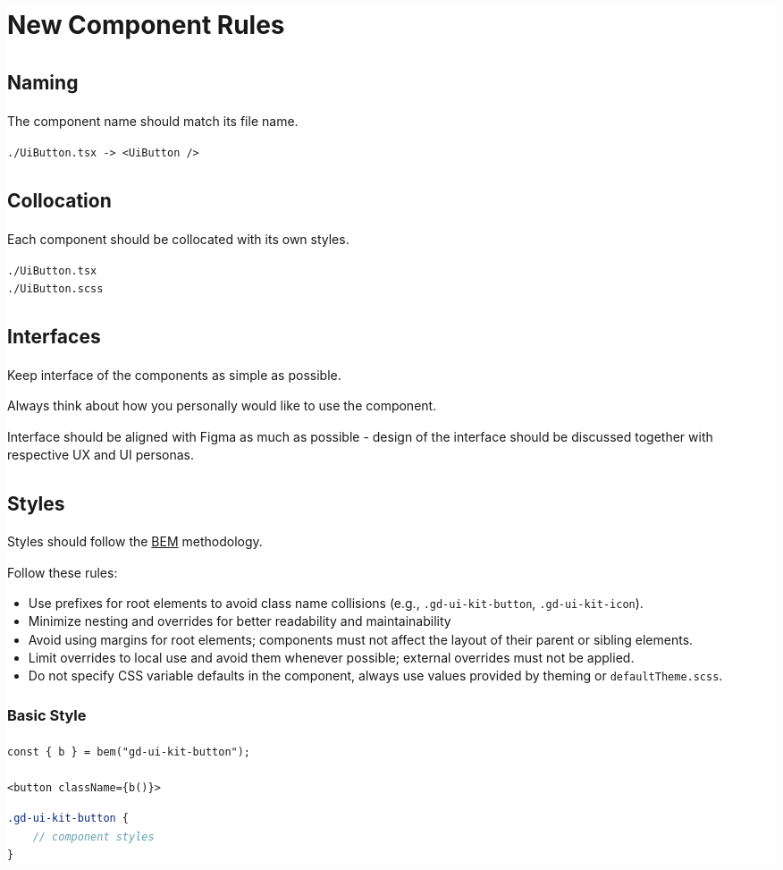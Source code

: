 # New Component Rules

## Naming

The component name should match its file name.

```tsx
./UiButton.tsx -> <UiButton />
```

## Collocation

Each component should be collocated with its own styles.

```tsx
./UiButton.tsx
./UiButton.scss
```

## Interfaces

Keep interface of the components as simple as possible.

Always think about how you personally would like to use the component.

Interface should be aligned with Figma as much as possible - design of the interface should be discussed together with respective UX and UI personas.

## Styles

Styles should follow the [BEM](https://en.bem.info/methodology/quick-start/) methodology.

Follow these rules:
- Use prefixes for root elements to avoid class name collisions (e.g., `.gd-ui-kit-button`, `.gd-ui-kit-icon`).
- Minimize nesting and overrides for better readability and maintainability
- Avoid using margins for root elements; components must not affect the layout of their parent or sibling elements.
- Limit overrides to local use and avoid them whenever possible; external overrides must not be applied.
- Do not specify CSS variable defaults in the component, always use values provided by theming or `defaultTheme.scss`.

### Basic Style

```tsx
const { b } = bem("gd-ui-kit-button");

<button className={b()}>
```

```scss
.gd-ui-kit-button {
    // component styles
}
```
